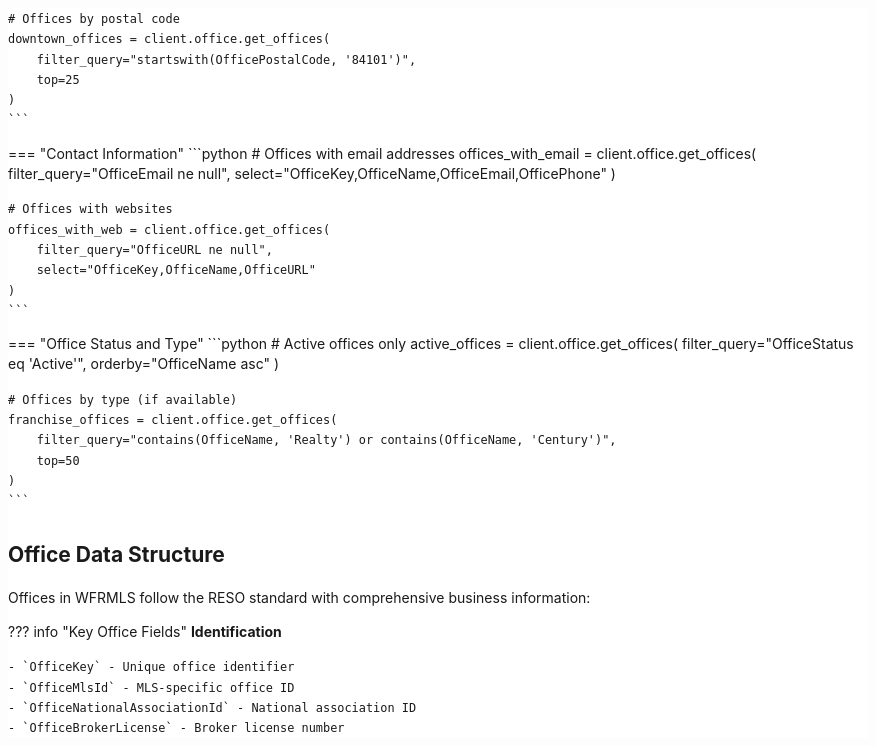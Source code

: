     # Offices by postal code
    downtown_offices = client.office.get_offices(
        filter_query="startswith(OfficePostalCode, '84101')",
        top=25
    )
    ```

=== "Contact Information"
    ```python
    # Offices with email addresses
    offices_with_email = client.office.get_offices(
        filter_query="OfficeEmail ne null",
        select="OfficeKey,OfficeName,OfficeEmail,OfficePhone"
    )
    
    # Offices with websites
    offices_with_web = client.office.get_offices(
        filter_query="OfficeURL ne null",
        select="OfficeKey,OfficeName,OfficeURL"
    )
    ```

=== "Office Status and Type"
    ```python
    # Active offices only
    active_offices = client.office.get_offices(
        filter_query="OfficeStatus eq 'Active'",
        orderby="OfficeName asc"
    )
    
    # Offices by type (if available)
    franchise_offices = client.office.get_offices(
        filter_query="contains(OfficeName, 'Realty') or contains(OfficeName, 'Century')",
        top=50
    )
    ```

## Office Data Structure

Offices in WFRMLS follow the RESO standard with comprehensive business information:

??? info "Key Office Fields"
    **Identification**
    
    - `OfficeKey` - Unique office identifier
    - `OfficeMlsId` - MLS-specific office ID
    - `OfficeNationalAssociationId` - National association ID
    - `OfficeBrokerLicense` - Broker license number
